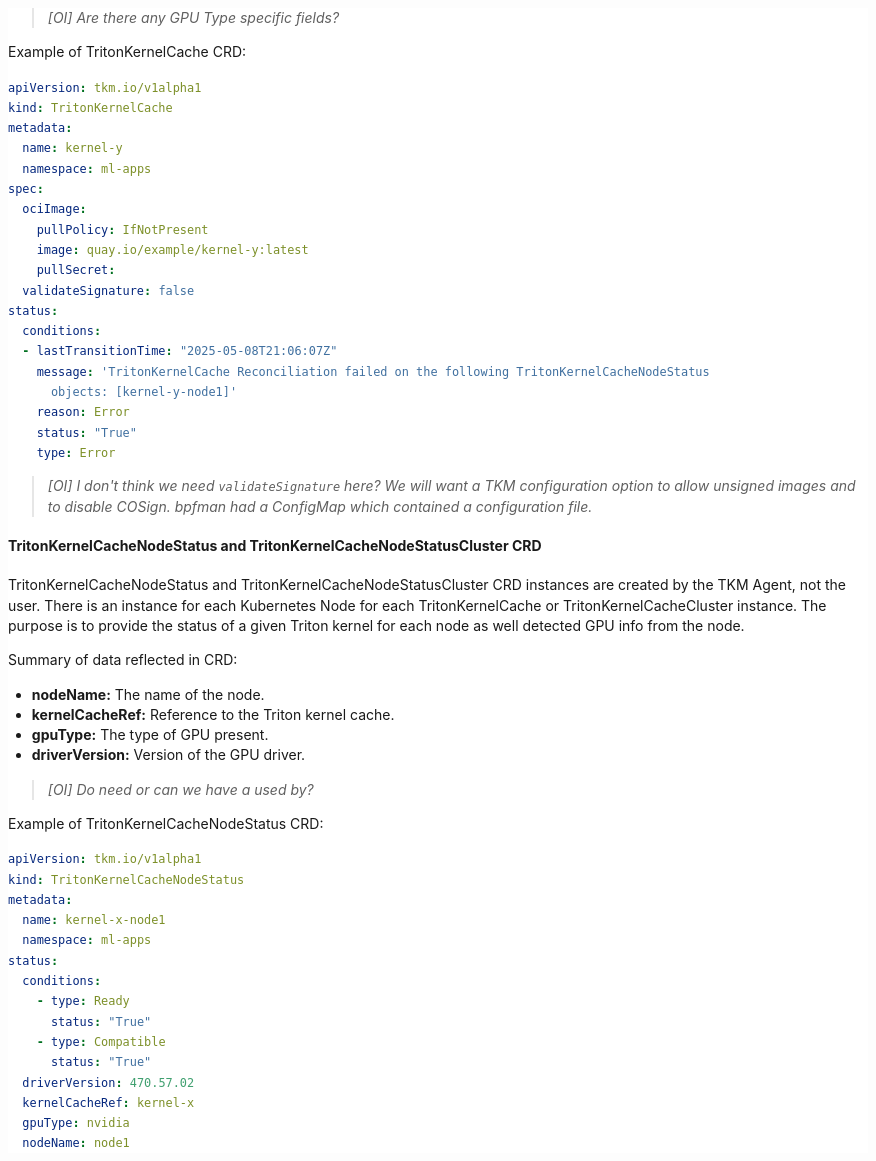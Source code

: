 > *[OI] Are there any GPU Type specific fields?*

Example of TritonKernelCache CRD:

```yaml
apiVersion: tkm.io/v1alpha1
kind: TritonKernelCache
metadata:
  name: kernel-y
  namespace: ml-apps
spec:
  ociImage:
    pullPolicy: IfNotPresent
    image: quay.io/example/kernel-y:latest
    pullSecret:
  validateSignature: false
status:
  conditions:
  - lastTransitionTime: "2025-05-08T21:06:07Z"
    message: 'TritonKernelCache Reconciliation failed on the following TritonKernelCacheNodeStatus
      objects: [kernel-y-node1]'
    reason: Error
    status: "True"
    type: Error
```

> *[OI] I don't think we need `validateSignature` here? We will want
> a TKM configuration option to allow unsigned images and to disable
> COSign. bpfman had a ConfigMap which contained a configuration file.*

#### TritonKernelCacheNodeStatus and TritonKernelCacheNodeStatusCluster CRD

TritonKernelCacheNodeStatus and TritonKernelCacheNodeStatusCluster CRD instances
are created by the TKM Agent, not the user.
There is an instance for each Kubernetes Node for each TritonKernelCache or
TritonKernelCacheCluster instance.
The purpose is to provide the status of a given Triton kernel for each node
as well detected GPU info from the node.

Summary of data reflected in CRD:

- **nodeName:** The name of the node.
- **kernelCacheRef:** Reference to the Triton kernel cache.
- **gpuType:** The type of GPU present.
- **driverVersion:** Version of the GPU driver.

> *[OI] Do need or can we have a used by?*

Example of TritonKernelCacheNodeStatus CRD:

```yaml
apiVersion: tkm.io/v1alpha1
kind: TritonKernelCacheNodeStatus
metadata:
  name: kernel-x-node1
  namespace: ml-apps
status:
  conditions:
    - type: Ready
      status: "True"
    - type: Compatible
      status: "True"
  driverVersion: 470.57.02
  kernelCacheRef: kernel-x
  gpuType: nvidia
  nodeName: node1
```
